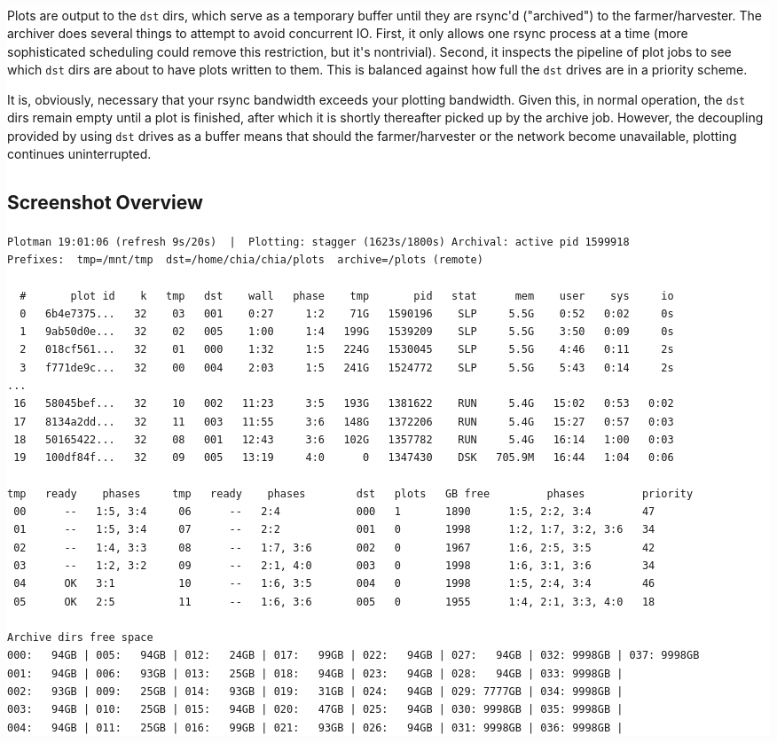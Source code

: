 Plots are output to the `dst` dirs, which serve as a temporary buffer until they
are rsync'd ("archived") to the farmer/harvester.  The archiver does several
things to attempt to avoid concurrent IO.  First, it only allows one rsync
process at a time (more sophisticated scheduling could remove this
restriction, but it's nontrivial).  Second, it inspects the pipeline of plot
jobs to see which `dst` dirs are about to have plots written to them.  This
is balanced against how full the `dst` drives are in a priority scheme.

It is, obviously, necessary that your rsync bandwidth exceeds your plotting
bandwidth.  Given this, in normal operation, the `dst` dirs remain empty until
a plot is finished, after which it is shortly thereafter picked up by the
archive job.  However, the decoupling provided by using `dst` drives as a
buffer means that should the farmer/harvester or the network become
unavailable, plotting continues uninterrupted.

## Screenshot Overview

```
Plotman 19:01:06 (refresh 9s/20s)  |  Plotting: stagger (1623s/1800s) Archival: active pid 1599918
Prefixes:  tmp=/mnt/tmp  dst=/home/chia/chia/plots  archive=/plots (remote)

  #       plot id    k   tmp   dst    wall   phase    tmp       pid   stat      mem    user    sys     io               
  0   6b4e7375...   32    03   001    0:27     1:2    71G   1590196    SLP     5.5G    0:52   0:02     0s
  1   9ab50d0e...   32    02   005    1:00     1:4   199G   1539209    SLP     5.5G    3:50   0:09     0s
  2   018cf561...   32    01   000    1:32     1:5   224G   1530045    SLP     5.5G    4:46   0:11     2s
  3   f771de9c...   32    00   004    2:03     1:5   241G   1524772    SLP     5.5G    5:43   0:14     2s
...
 16   58045bef...   32    10   002   11:23     3:5   193G   1381622    RUN     5.4G   15:02   0:53   0:02
 17   8134a2dd...   32    11   003   11:55     3:6   148G   1372206    RUN     5.4G   15:27   0:57   0:03
 18   50165422...   32    08   001   12:43     3:6   102G   1357782    RUN     5.4G   16:14   1:00   0:03
 19   100df84f...   32    09   005   13:19     4:0      0   1347430    DSK   705.9M   16:44   1:04   0:06

tmp   ready    phases     tmp   ready    phases        dst   plots   GB free         phases         priority 
 00      --   1:5, 3:4     06      --   2:4            000   1       1890      1:5, 2:2, 3:4        47
 01      --   1:5, 3:4     07      --   2:2            001   0       1998      1:2, 1:7, 3:2, 3:6   34
 02      --   1:4, 3:3     08      --   1:7, 3:6       002   0       1967      1:6, 2:5, 3:5        42
 03      --   1:2, 3:2     09      --   2:1, 4:0       003   0       1998      1:6, 3:1, 3:6        34
 04      OK   3:1          10      --   1:6, 3:5       004   0       1998      1:5, 2:4, 3:4        46
 05      OK   2:5          11      --   1:6, 3:6       005   0       1955      1:4, 2:1, 3:3, 4:0   18

Archive dirs free space
000:   94GB | 005:   94GB | 012:   24GB | 017:   99GB | 022:   94GB | 027:   94GB | 032: 9998GB | 037: 9998GB
001:   94GB | 006:   93GB | 013:   25GB | 018:   94GB | 023:   94GB | 028:   94GB | 033: 9998GB |
002:   93GB | 009:   25GB | 014:   93GB | 019:   31GB | 024:   94GB | 029: 7777GB | 034: 9998GB |
003:   94GB | 010:   25GB | 015:   94GB | 020:   47GB | 025:   94GB | 030: 9998GB | 035: 9998GB |
004:   94GB | 011:   25GB | 016:   99GB | 021:   93GB | 026:   94GB | 031: 9998GB | 036: 9998GB |

```